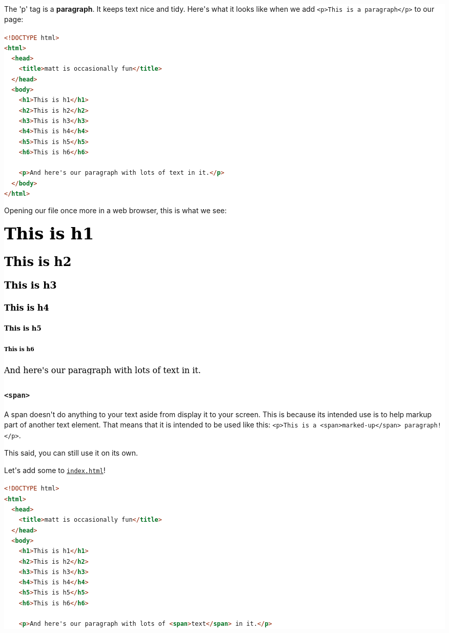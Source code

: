 The 'p' tag is a **paragraph**. It keeps text nice and tidy. Here's what it looks like when we add `<p>This is a paragraph</p>` to our page:

```html
<!DOCTYPE html>
<html>
  <head>
    <title>matt is occasionally fun</title>
  </head>
  <body>
    <h1>This is h1</h1>
    <h2>This is h2</h2>
    <h3>This is h3</h3>
    <h4>This is h4</h4>
    <h5>This is h5</h5>
    <h6>This is h6</h6>

    <p>And here's our paragraph with lots of text in it.</p>
  </body>
</html>
```

Opening our file once more in a web browser, this is what we see:

![all headers displayed, along with a short sentence](images/paragraph.png)

### `<span>`

A span doesn't do anything to your text aside from display it to your screen. This is because its intended use is to help markup part of another text element. That means that it is intended to be used like this: `<p>This is a <span>marked-up</span> paragraph!</p>`.

This said, you can still use it on its own.

Let's add some to [`index.html`](./index.html)!

```html
<!DOCTYPE html>
<html>
  <head>
    <title>matt is occasionally fun</title>
  </head>
  <body>
    <h1>This is h1</h1>
    <h2>This is h2</h2>
    <h3>This is h3</h3>
    <h4>This is h4</h4>
    <h5>This is h5</h5>
    <h6>This is h6</h6>

    <p>And here's our paragraph with lots of <span>text</span> in it.</p>

```